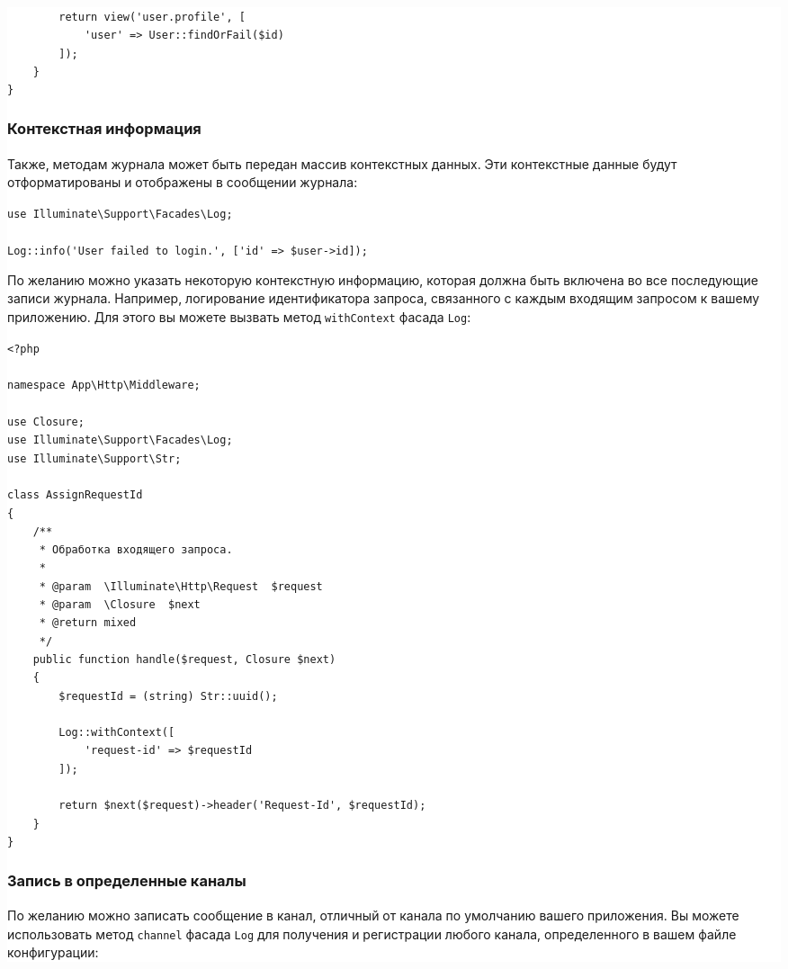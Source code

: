             return view('user.profile', [
                'user' => User::findOrFail($id)
            ]);
        }
    }

<a name="contextual-information"></a>
### Контекстная информация

Также, методам журнала может быть передан массив контекстных данных. Эти контекстные данные будут отформатированы и отображены в сообщении журнала:

    use Illuminate\Support\Facades\Log;

    Log::info('User failed to login.', ['id' => $user->id]);

По желанию можно указать некоторую контекстную информацию, которая должна быть включена во все последующие записи журнала. Например, логирование идентификатора запроса, связанного с каждым входящим запросом к вашему приложению. Для этого вы можете вызвать метод `withContext` фасада `Log`:

    <?php

    namespace App\Http\Middleware;

    use Closure;
    use Illuminate\Support\Facades\Log;
    use Illuminate\Support\Str;

    class AssignRequestId
    {
        /**
         * Обработка входящего запроса.
         *
         * @param  \Illuminate\Http\Request  $request
         * @param  \Closure  $next
         * @return mixed
         */
        public function handle($request, Closure $next)
        {
            $requestId = (string) Str::uuid();

            Log::withContext([
                'request-id' => $requestId
            ]);

            return $next($request)->header('Request-Id', $requestId);
        }
    }

<a name="writing-to-specific-channels"></a>
### Запись в определенные каналы

По желанию можно записать сообщение в канал, отличный от канала по умолчанию вашего приложения. Вы можете использовать метод `channel` фасада `Log` для получения и регистрации любого канала, определенного в вашем файле конфигурации:
